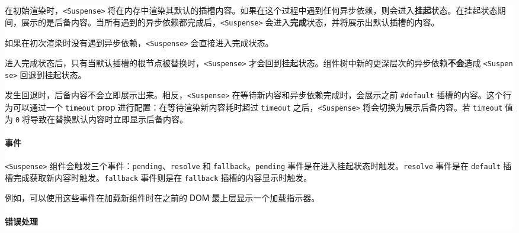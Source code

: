 在初始渲染时，`<Suspense>` 将在内存中渲染其默认的插槽内容。如果在这个过程中遇到任何异步依赖，则会进入**挂起**状态。在挂起状态期间，展示的是后备内容。当所有遇到的异步依赖都完成后，`<Suspense>` 会进入**完成**状态，并将展示出默认插槽的内容。

如果在初次渲染时没有遇到异步依赖，`<Suspense>` 会直接进入完成状态。

进入完成状态后，只有当默认插槽的根节点被替换时，`<Suspense>` 才会回到挂起状态。组件树中新的更深层次的异步依赖**不会**造成 `<Suspense>` 回退到挂起状态。

发生回退时，后备内容不会立即展示出来。相反，`<Suspense>` 在等待新内容和异步依赖完成时，会展示之前 `#default` 插槽的内容。这个行为可以通过一个 `timeout` prop 进行配置：在等待渲染新内容耗时超过 `timeout` 之后，`<Suspense>` 将会切换为展示后备内容。若 `timeout` 值为 `0` 将导致在替换默认内容时立即显示后备内容。

#### 事件

`<Suspense>` 组件会触发三个事件：`pending`、`resolve` 和 `fallback`。`pending` 事件是在进入挂起状态时触发。`resolve` 事件是在 `default` 插槽完成获取新内容时触发。`fallback` 事件则是在 `fallback` 插槽的内容显示时触发。

例如，可以使用这些事件在加载新组件时在之前的 DOM 最上层显示一个加载指示器。

#### 错误处理

